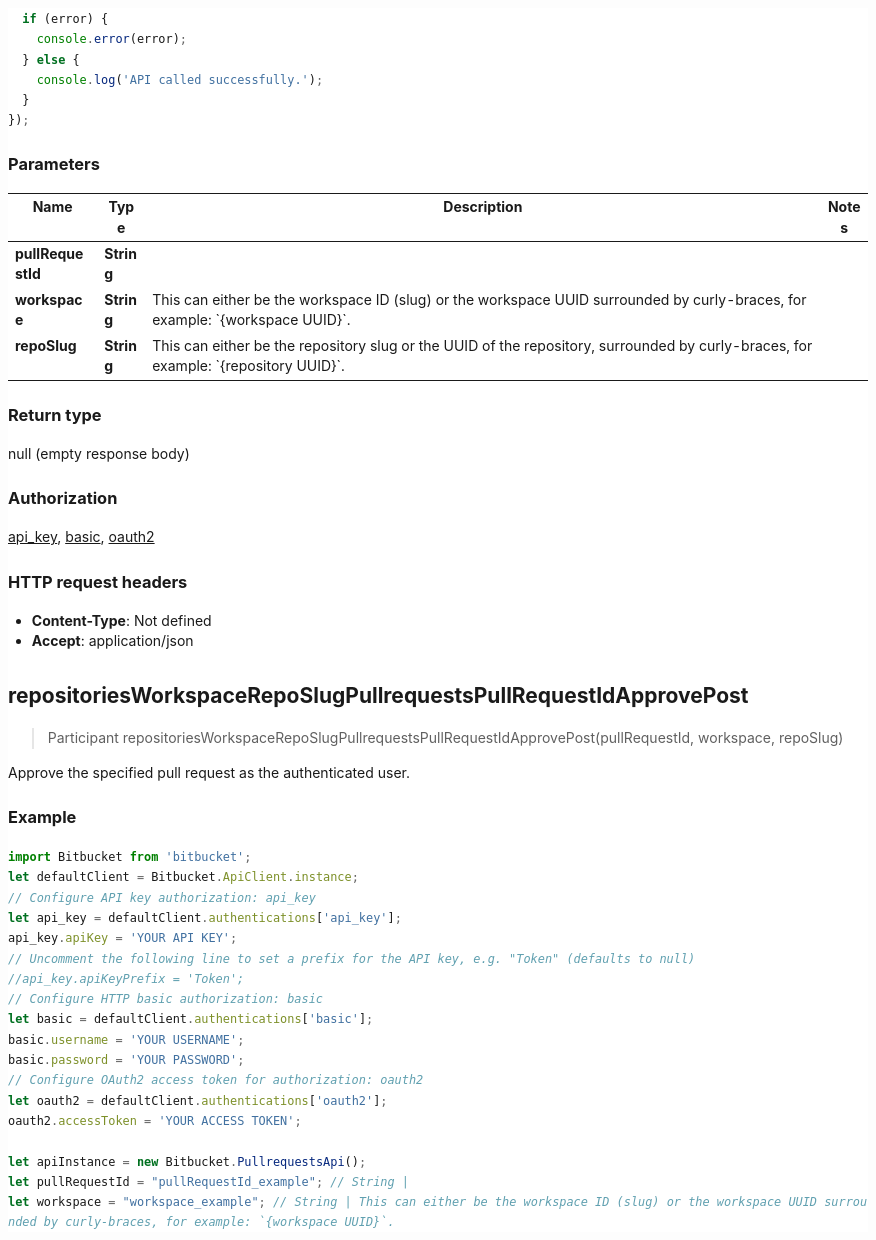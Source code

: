 ```javascript
  if (error) {
    console.error(error);
  } else {
    console.log('API called successfully.');
  }
});
```

### Parameters


Name | Type | Description  | Notes
------------- | ------------- | ------------- | -------------
 **pullRequestId** | **String**|  | 
 **workspace** | **String**| This can either be the workspace ID (slug) or the workspace UUID surrounded by curly-braces, for example: &#x60;{workspace UUID}&#x60;.  | 
 **repoSlug** | **String**| This can either be the repository slug or the UUID of the repository, surrounded by curly-braces, for example: &#x60;{repository UUID}&#x60;.  | 

### Return type

null (empty response body)

### Authorization

[api_key](../README.md#api_key), [basic](../README.md#basic), [oauth2](../README.md#oauth2)

### HTTP request headers

- **Content-Type**: Not defined
- **Accept**: application/json


## repositoriesWorkspaceRepoSlugPullrequestsPullRequestIdApprovePost

> Participant repositoriesWorkspaceRepoSlugPullrequestsPullRequestIdApprovePost(pullRequestId, workspace, repoSlug)



Approve the specified pull request as the authenticated user.

### Example

```javascript
import Bitbucket from 'bitbucket';
let defaultClient = Bitbucket.ApiClient.instance;
// Configure API key authorization: api_key
let api_key = defaultClient.authentications['api_key'];
api_key.apiKey = 'YOUR API KEY';
// Uncomment the following line to set a prefix for the API key, e.g. "Token" (defaults to null)
//api_key.apiKeyPrefix = 'Token';
// Configure HTTP basic authorization: basic
let basic = defaultClient.authentications['basic'];
basic.username = 'YOUR USERNAME';
basic.password = 'YOUR PASSWORD';
// Configure OAuth2 access token for authorization: oauth2
let oauth2 = defaultClient.authentications['oauth2'];
oauth2.accessToken = 'YOUR ACCESS TOKEN';

let apiInstance = new Bitbucket.PullrequestsApi();
let pullRequestId = "pullRequestId_example"; // String | 
let workspace = "workspace_example"; // String | This can either be the workspace ID (slug) or the workspace UUID surrounded by curly-braces, for example: `{workspace UUID}`. 
```